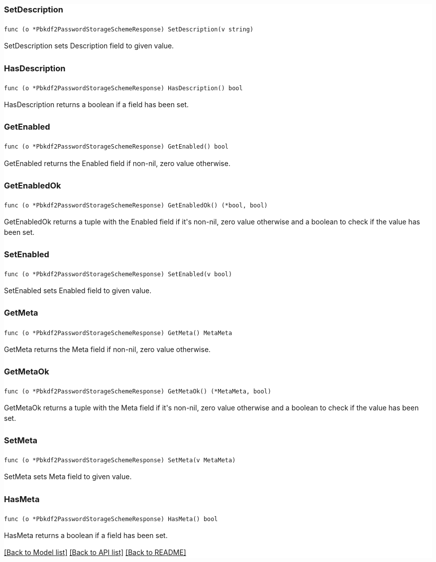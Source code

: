 ### SetDescription

`func (o *Pbkdf2PasswordStorageSchemeResponse) SetDescription(v string)`

SetDescription sets Description field to given value.

### HasDescription

`func (o *Pbkdf2PasswordStorageSchemeResponse) HasDescription() bool`

HasDescription returns a boolean if a field has been set.

### GetEnabled

`func (o *Pbkdf2PasswordStorageSchemeResponse) GetEnabled() bool`

GetEnabled returns the Enabled field if non-nil, zero value otherwise.

### GetEnabledOk

`func (o *Pbkdf2PasswordStorageSchemeResponse) GetEnabledOk() (*bool, bool)`

GetEnabledOk returns a tuple with the Enabled field if it's non-nil, zero value otherwise
and a boolean to check if the value has been set.

### SetEnabled

`func (o *Pbkdf2PasswordStorageSchemeResponse) SetEnabled(v bool)`

SetEnabled sets Enabled field to given value.


### GetMeta

`func (o *Pbkdf2PasswordStorageSchemeResponse) GetMeta() MetaMeta`

GetMeta returns the Meta field if non-nil, zero value otherwise.

### GetMetaOk

`func (o *Pbkdf2PasswordStorageSchemeResponse) GetMetaOk() (*MetaMeta, bool)`

GetMetaOk returns a tuple with the Meta field if it's non-nil, zero value otherwise
and a boolean to check if the value has been set.

### SetMeta

`func (o *Pbkdf2PasswordStorageSchemeResponse) SetMeta(v MetaMeta)`

SetMeta sets Meta field to given value.

### HasMeta

`func (o *Pbkdf2PasswordStorageSchemeResponse) HasMeta() bool`

HasMeta returns a boolean if a field has been set.


[[Back to Model list]](../README.md#documentation-for-models) [[Back to API list]](../README.md#documentation-for-api-endpoints) [[Back to README]](../README.md)


